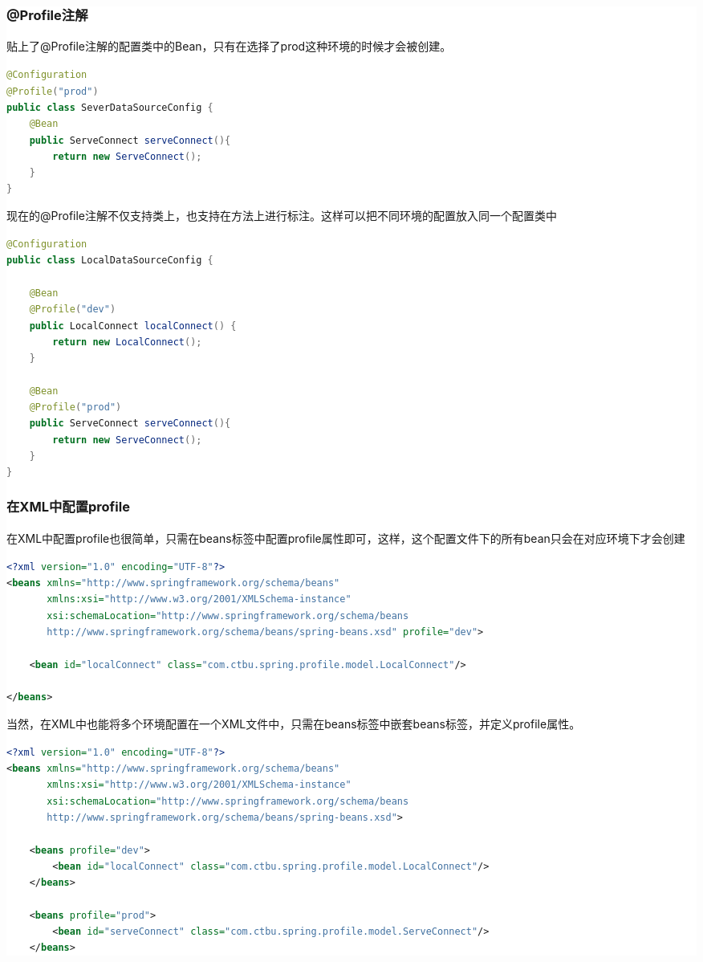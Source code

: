 ### @Profile注解

贴上了@Profile注解的配置类中的Bean，只有在选择了prod这种环境的时候才会被创建。

```java
@Configuration
@Profile("prod")
public class SeverDataSourceConfig {
    @Bean
    public ServeConnect serveConnect(){
        return new ServeConnect();
    }
}
```

现在的@Profile注解不仅支持类上，也支持在方法上进行标注。这样可以把不同环境的配置放入同一个配置类中

```java
@Configuration
public class LocalDataSourceConfig {

    @Bean
    @Profile("dev")
    public LocalConnect localConnect() {
        return new LocalConnect();
    }

    @Bean
    @Profile("prod")
    public ServeConnect serveConnect(){
        return new ServeConnect();
    }
}
```

### 在XML中配置profile

在XML中配置profile也很简单，只需在beans标签中配置profile属性即可，这样，这个配置文件下的所有bean只会在对应环境下才会创建

```xml
<?xml version="1.0" encoding="UTF-8"?>
<beans xmlns="http://www.springframework.org/schema/beans"
       xmlns:xsi="http://www.w3.org/2001/XMLSchema-instance"
       xsi:schemaLocation="http://www.springframework.org/schema/beans
       http://www.springframework.org/schema/beans/spring-beans.xsd" profile="dev">

    <bean id="localConnect" class="com.ctbu.spring.profile.model.LocalConnect"/>

</beans>
```

当然，在XML中也能将多个环境配置在一个XML文件中，只需在beans标签中嵌套beans标签，并定义profile属性。

```xml
<?xml version="1.0" encoding="UTF-8"?>
<beans xmlns="http://www.springframework.org/schema/beans"
       xmlns:xsi="http://www.w3.org/2001/XMLSchema-instance"
       xsi:schemaLocation="http://www.springframework.org/schema/beans
       http://www.springframework.org/schema/beans/spring-beans.xsd">

    <beans profile="dev">
        <bean id="localConnect" class="com.ctbu.spring.profile.model.LocalConnect"/>
    </beans>

    <beans profile="prod">
        <bean id="serveConnect" class="com.ctbu.spring.profile.model.ServeConnect"/>
    </beans>

```